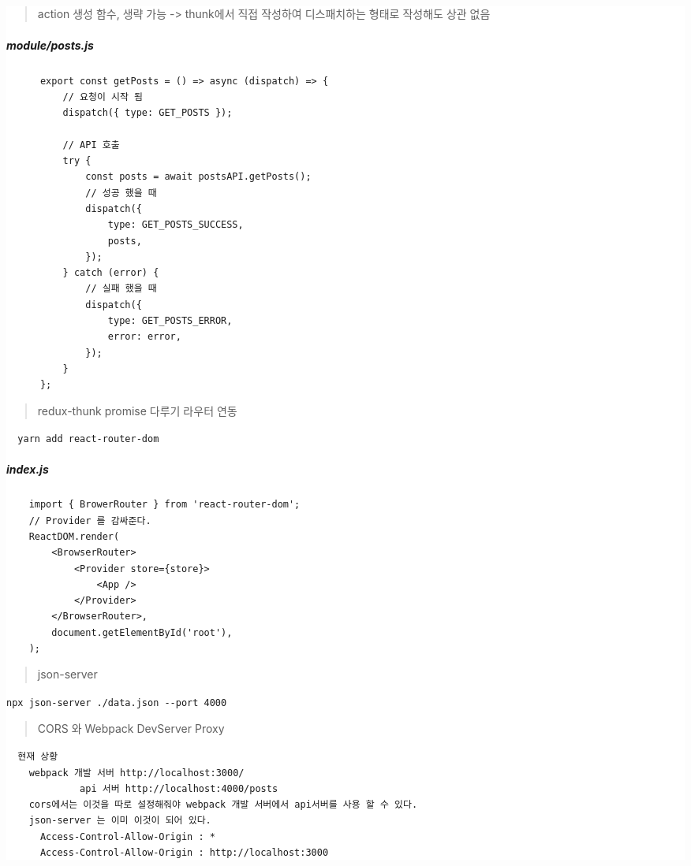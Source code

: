 > action 생성 함수, 생략 가능 -> thunk에서 직접 작성하여 디스패치하는 형태로 작성해도 상관 없음
> 
##### module/posts.js
          export const getPosts = () => async (dispatch) => {
              // 요청이 시작 됨
              dispatch({ type: GET_POSTS });

              // API 호출
              try {
                  const posts = await postsAPI.getPosts();
                  // 성공 했을 때
                  dispatch({
                      type: GET_POSTS_SUCCESS,
                      posts,
                  });
              } catch (error) {
                  // 실패 했을 때
                  dispatch({
                      type: GET_POSTS_ERROR,
                      error: error,
                  });
              }
          };
      
> redux-thunk promise 다루기 라우터 연동
      
      yarn add react-router-dom
##### index.js
        import { BrowerRouter } from 'react-router-dom';
        // Provider 를 감싸준다.
        ReactDOM.render(
            <BrowserRouter>
                <Provider store={store}>
                    <App />
                </Provider>
            </BrowserRouter>,
            document.getElementById('root'),
        );

> json-server
>
    npx json-server ./data.json --port 4000

> CORS 와 Webpack DevServer Proxy
>
      현재 상황
        webpack 개발 서버 http://localhost:3000/
                 api 서버 http://localhost:4000/posts
        cors에서는 이것을 따로 설정해줘야 webpack 개발 서버에서 api서버를 사용 할 수 있다.
        json-server 는 이미 이것이 되어 있다.
          Access-Control-Allow-Origin : *
          Access-Control-Allow-Origin : http://localhost:3000
        